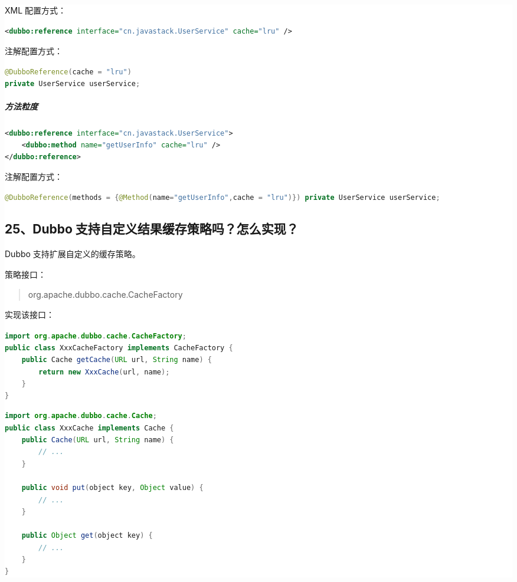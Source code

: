 XML 配置方式：

```xml
<dubbo:reference interface="cn.javastack.UserService" cache="lru" />
```

注解配置方式：

```java
@DubboReference(cache = "lru")
private UserService userService;
```

##### 方法粒度

```xml
<dubbo:reference interface="cn.javastack.UserService">
    <dubbo:method name="getUserInfo" cache="lru" />
</dubbo:reference>
```

注解配置方式：

```java
@DubboReference(methods = {@Method(name="getUserInfo",cache = "lru")}) private UserService userService;
```

## 25、Dubbo 支持自定义结果缓存策略吗？怎么实现？

Dubbo 支持扩展自定义的缓存策略。

策略接口：

> org.apache.dubbo.cache.CacheFactory

实现该接口：

```java
import org.apache.dubbo.cache.CacheFactory;
public class XxxCacheFactory implements CacheFactory {
    public Cache getCache(URL url, String name) {
        return new XxxCache(url, name);
    }
}
```

```java
import org.apache.dubbo.cache.Cache;
public class XxxCache implements Cache {
    public Cache(URL url, String name) {
        // ...
    }

    public void put(object key, Object value) {
        // ...
    }

    public Object get(object key) {
        // ...
    }
}
```
